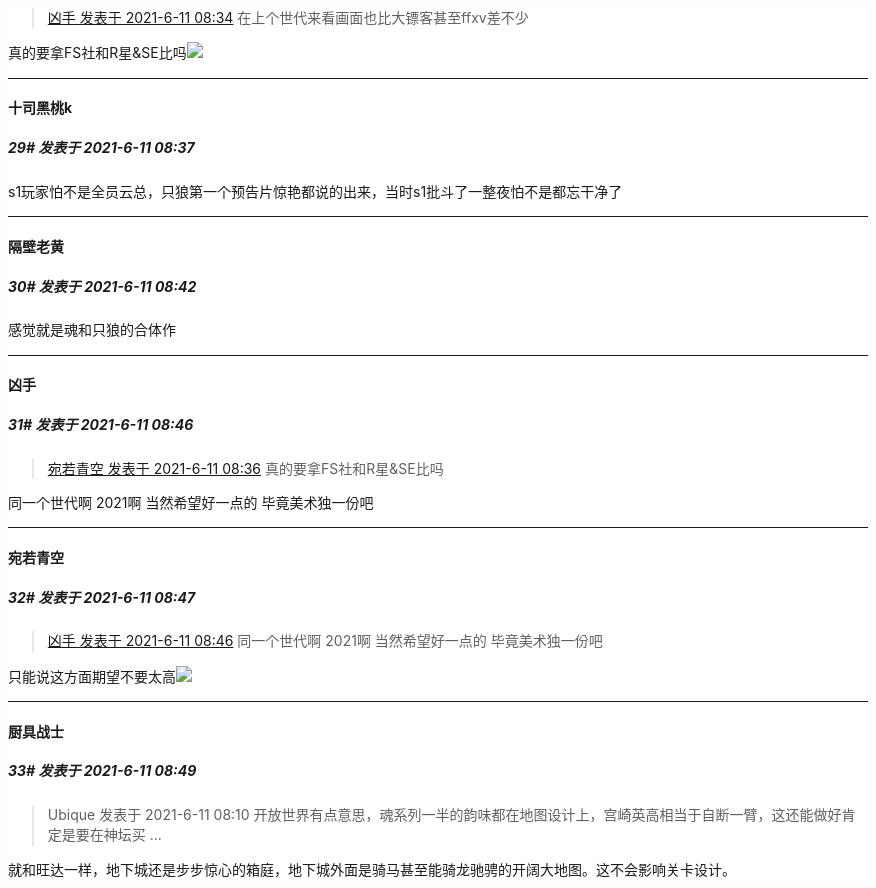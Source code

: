 
<blockquote><a href="httphttps://bbs.saraba1st.com/2b/forum.php?mod=redirect&amp;goto=findpost&amp;pid=51553847&amp;ptid=2009258" target="_blank">凶手 发表于 2021-6-11 08:34</a>
在上个世代来看画面也比大镖客甚至ffxv差不少</blockquote>
真的要拿FS社和R星&amp;SE比吗<img src="https://static.saraba1st.com/image/smiley/face2017/067.png" referrerpolicy="no-referrer">


*****

####  十司黑桃k  
##### 29#       发表于 2021-6-11 08:37


s1玩家怕不是全员云总，只狼第一个预告片惊艳都说的出来，当时s1批斗了一整夜怕不是都忘干净了


*****

####  隔壁老黄  
##### 30#       发表于 2021-6-11 08:42


感觉就是魂和只狼的合体作




*****

####  凶手  
##### 31#       发表于 2021-6-11 08:46


<blockquote><a href="httphttps://bbs.saraba1st.com/2b/forum.php?mod=redirect&amp;goto=findpost&amp;pid=51553866&amp;ptid=2009258" target="_blank">宛若青空 发表于 2021-6-11 08:36</a>
真的要拿FS社和R星&amp;SE比吗</blockquote>
同一个世代啊 2021啊 当然希望好一点的 毕竟美术独一份吧


*****

####  宛若青空  
##### 32#       发表于 2021-6-11 08:47


<blockquote><a href="httphttps://bbs.saraba1st.com/2b/forum.php?mod=redirect&amp;goto=findpost&amp;pid=51553981&amp;ptid=2009258" target="_blank">凶手 发表于 2021-6-11 08:46</a>
同一个世代啊 2021啊 当然希望好一点的 毕竟美术独一份吧</blockquote>
只能说这方面期望不要太高<img src="https://static.saraba1st.com/image/smiley/face2017/068.png" referrerpolicy="no-referrer">


*****

####  厨具战士  
##### 33#       发表于 2021-6-11 08:49


<blockquote>Ubique 发表于 2021-6-11 08:10
开放世界有点意思，魂系列一半的韵味都在地图设计上，宫崎英高相当于自断一臂，这还能做好肯定是要在神坛买 ...</blockquote>
就和旺达一样，地下城还是步步惊心的箱庭，地下城外面是骑马甚至能骑龙驰骋的开阔大地图。这不会影响关卡设计。
